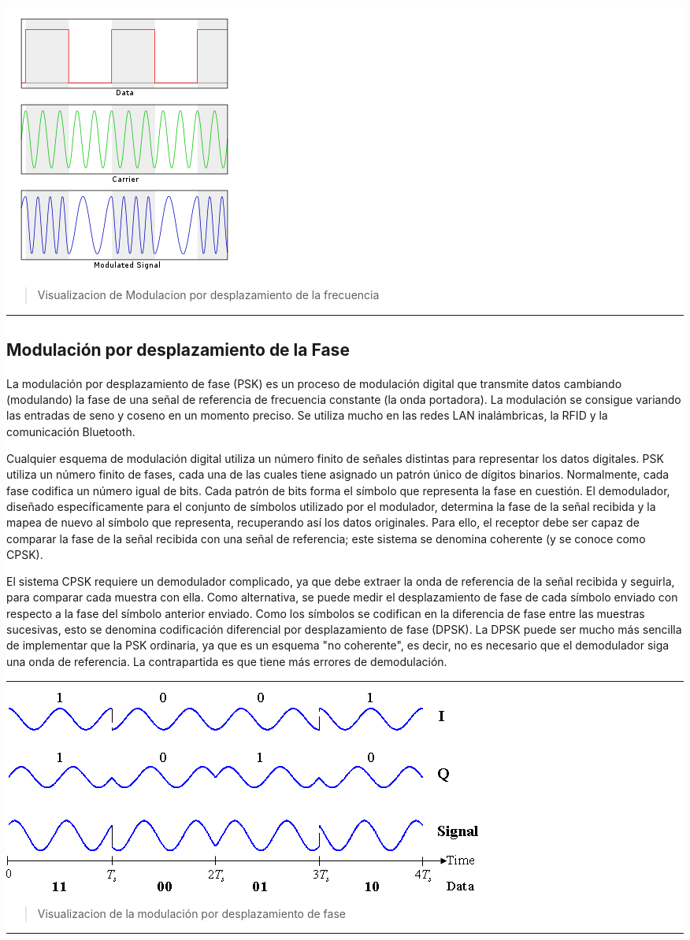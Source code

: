![](./300px-Fsk.svg.png)
> Visualizacion de Modulacion por desplazamiento de la frecuencia
---

## Modulación por desplazamiento de la Fase

La modulación por desplazamiento de fase (PSK) es un proceso de modulación digital que transmite datos cambiando (modulando) la fase de una señal de referencia de frecuencia constante (la onda portadora). La modulación se consigue variando las entradas de seno y coseno en un momento preciso. Se utiliza mucho en las redes LAN inalámbricas, la RFID y la comunicación Bluetooth.

Cualquier esquema de modulación digital utiliza un número finito de señales distintas para representar los datos digitales. PSK utiliza un número finito de fases, cada una de las cuales tiene asignado un patrón único de dígitos binarios. Normalmente, cada fase codifica un número igual de bits. Cada patrón de bits forma el símbolo que representa la fase en cuestión. El demodulador, diseñado específicamente para el conjunto de símbolos utilizado por el modulador, determina la fase de la señal recibida y la mapea de nuevo al símbolo que representa, recuperando así los datos originales. Para ello, el receptor debe ser capaz de comparar la fase de la señal recibida con una señal de referencia; este sistema se denomina coherente (y se conoce como CPSK).

El sistema CPSK requiere un demodulador complicado, ya que debe extraer la onda de referencia de la señal recibida y seguirla, para comparar cada muestra con ella. Como alternativa, se puede medir el desplazamiento de fase de cada símbolo enviado con respecto a la fase del símbolo anterior enviado. Como los símbolos se codifican en la diferencia de fase entre las muestras sucesivas, esto se denomina codificación diferencial por desplazamiento de fase (DPSK). La DPSK puede ser mucho más sencilla de implementar que la PSK ordinaria, ya que es un esquema "no coherente", es decir, no es necesario que el demodulador siga una onda de referencia. La contrapartida es que tiene más errores de demodulación.

---
![](./QPSK_timing_diagram.png)
> Visualizacion de la modulación por desplazamiento de fase
---
